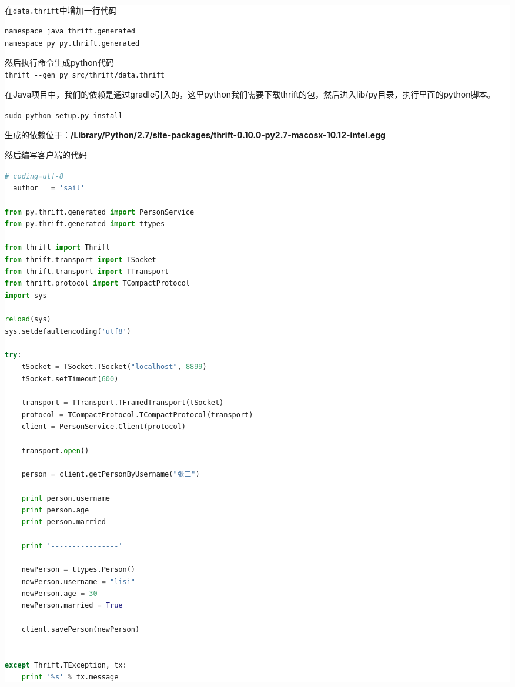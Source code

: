 在`data.thrift`中增加一行代码

```code
namespace java thrift.generated
namespace py py.thrift.generated
```

然后执行命令生成python代码			
`thrift --gen py src/thrift/data.thrift`

在Java项目中，我们的依赖是通过gradle引入的，这里python我们需要下载thrift的包，然后进入lib/py目录，执行里面的python脚本。


`sudo python setup.py install`


生成的依赖位于：**/Library/Python/2.7/site-packages/thrift-0.10.0-py2.7-macosx-10.12-intel.egg**

然后编写客户端的代码

```python
# coding=utf-8
__author__ = 'sail'

from py.thrift.generated import PersonService
from py.thrift.generated import ttypes

from thrift import Thrift
from thrift.transport import TSocket
from thrift.transport import TTransport
from thrift.protocol import TCompactProtocol
import sys

reload(sys)
sys.setdefaultencoding('utf8')

try:
    tSocket = TSocket.TSocket("localhost", 8899)
    tSocket.setTimeout(600)

    transport = TTransport.TFramedTransport(tSocket)
    protocol = TCompactProtocol.TCompactProtocol(transport)
    client = PersonService.Client(protocol)

    transport.open()

    person = client.getPersonByUsername("张三")

    print person.username
    print person.age
    print person.married

    print '----------------'

    newPerson = ttypes.Person()
    newPerson.username = "lisi"
    newPerson.age = 30
    newPerson.married = True

    client.savePerson(newPerson)


except Thrift.TException, tx:
    print '%s' % tx.message
```
